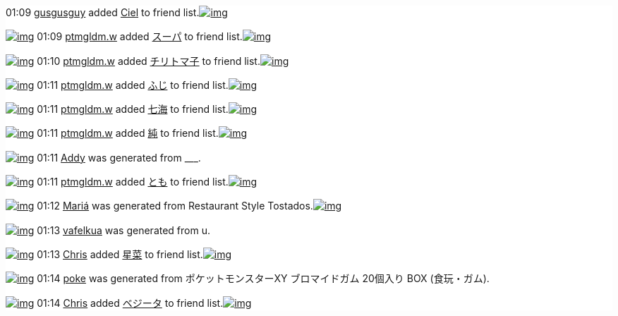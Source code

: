 01:09 [gusgusguy](http://www.barcodekanojo.com/user/447470/gusgusguy) added [Ciel](http://www.barcodekanojo.com/kanojo/2589589/Ciel) to friend list.[![img](http://i.imgur.com/WR0naKP.jpg)](http://www.barcodekanojo.com/kanojo/2589589/Ciel) 

[![img](http://i.imgur.com/WR0naKP.jpg)](http://www.barcodekanojo.com/user/330956/ptmgldm.w) 01:09 [ptmgldm.w](http://www.barcodekanojo.com/user/330956/ptmgldm.w) added [スーパ](http://www.barcodekanojo.com/kanojo/1703006/%E3%82%B9%E3%83%BC%E3%83%91) to friend list.[![img](http://i.imgur.com/WR0naKP.jpg)](http://www.barcodekanojo.com/kanojo/1703006/%E3%82%B9%E3%83%BC%E3%83%91) 

[![img](http://i.imgur.com/WR0naKP.jpg)](http://www.barcodekanojo.com/user/330956/ptmgldm.w) 01:10 [ptmgldm.w](http://www.barcodekanojo.com/user/330956/ptmgldm.w) added [チリトマ子](http://www.barcodekanojo.com/kanojo/7684/%E3%83%81%E3%83%AA%E3%83%88%E3%83%9E%E5%AD%90) to friend list.[![img](http://i.imgur.com/WR0naKP.jpg)](http://www.barcodekanojo.com/kanojo/7684/%E3%83%81%E3%83%AA%E3%83%88%E3%83%9E%E5%AD%90) 

[![img](http://i.imgur.com/WR0naKP.jpg)](http://www.barcodekanojo.com/user/330956/ptmgldm.w) 01:11 [ptmgldm.w](http://www.barcodekanojo.com/user/330956/ptmgldm.w) added [ふじ](http://www.barcodekanojo.com/kanojo/2565466/%E3%81%B5%E3%81%98) to friend list.[![img](http://i.imgur.com/WR0naKP.jpg)](http://www.barcodekanojo.com/kanojo/2565466/%E3%81%B5%E3%81%98) 

[![img](http://i.imgur.com/WR0naKP.jpg)](http://www.barcodekanojo.com/user/330956/ptmgldm.w) 01:11 [ptmgldm.w](http://www.barcodekanojo.com/user/330956/ptmgldm.w) added [七海](http://www.barcodekanojo.com/kanojo/432690/%E4%B8%83%E6%B5%B7) to friend list.[![img](http://i.imgur.com/WR0naKP.jpg)](http://www.barcodekanojo.com/kanojo/432690/%E4%B8%83%E6%B5%B7) 

[![img](http://i.imgur.com/WR0naKP.jpg)](http://www.barcodekanojo.com/user/330956/ptmgldm.w) 01:11 [ptmgldm.w](http://www.barcodekanojo.com/user/330956/ptmgldm.w) added [純](http://www.barcodekanojo.com/kanojo/20162/%E7%B4%94) to friend list.[![img](http://i.imgur.com/WR0naKP.jpg)](http://www.barcodekanojo.com/kanojo/20162/%E7%B4%94) 

[![img](http://i.imgur.com/WR0naKP.jpg)](http://www.barcodekanojo.com/kanojo/2865824/Addy) 01:11 [Addy](http://www.barcodekanojo.com/kanojo/2865824/Addy) was generated from ___.

[![img](http://i.imgur.com/WR0naKP.jpg)](http://www.barcodekanojo.com/user/330956/ptmgldm.w) 01:11 [ptmgldm.w](http://www.barcodekanojo.com/user/330956/ptmgldm.w) added [とも](http://www.barcodekanojo.com/kanojo/257067/%E3%81%A8%E3%82%82) to friend list.[![img](http://i.imgur.com/WR0naKP.jpg)](http://www.barcodekanojo.com/kanojo/257067/%E3%81%A8%E3%82%82) 

[![img](http://i.imgur.com/WR0naKP.jpg)](http://www.barcodekanojo.com/kanojo/2865825/Mari%C3%A1) 01:12 [Mariá](http://www.barcodekanojo.com/kanojo/2865825/Mari%C3%A1) was generated from Restaurant Style Tostados.[![img](http://i.imgur.com/WR0naKP.jpg)](http://www.barcodekanojo.com/product_images/barcode/5473887/1396023081/Restaurant%20Style%20Tostados.jpg) 

[![img](http://i.imgur.com/WR0naKP.jpg)](http://www.barcodekanojo.com/kanojo/2865826/vafelkua) 01:13 [vafelkua](http://www.barcodekanojo.com/kanojo/2865826/vafelkua) was generated from u.

[![img](http://i.imgur.com/WR0naKP.jpg)](http://www.barcodekanojo.com/user/318862/Chris) 01:13 [Chris](http://www.barcodekanojo.com/user/318862/Chris) added [星菜](http://www.barcodekanojo.com/kanojo/2703374/%E6%98%9F%E8%8F%9C) to friend list.[![img](http://i.imgur.com/WR0naKP.jpg)](http://www.barcodekanojo.com/kanojo/2703374/%E6%98%9F%E8%8F%9C) 

[![img](http://i.imgur.com/WR0naKP.jpg)](http://www.barcodekanojo.com/kanojo/2865827/poke) 01:14 [poke](http://www.barcodekanojo.com/kanojo/2865827/poke) was generated from ポケットモンスターXY ブロマイドガム 20個入り BOX (食玩・ガム).

[![img](http://i.imgur.com/WR0naKP.jpg)](http://www.barcodekanojo.com/user/318862/Chris) 01:14 [Chris](http://www.barcodekanojo.com/user/318862/Chris) added [ベジータ](http://www.barcodekanojo.com/kanojo/8789/%E3%83%99%E3%82%B8%E3%83%BC%E3%82%BF) to friend list.[![img](http://i.imgur.com/WR0naKP.jpg)](http://www.barcodekanojo.com/kanojo/8789/%E3%83%99%E3%82%B8%E3%83%BC%E3%82%BF) 
